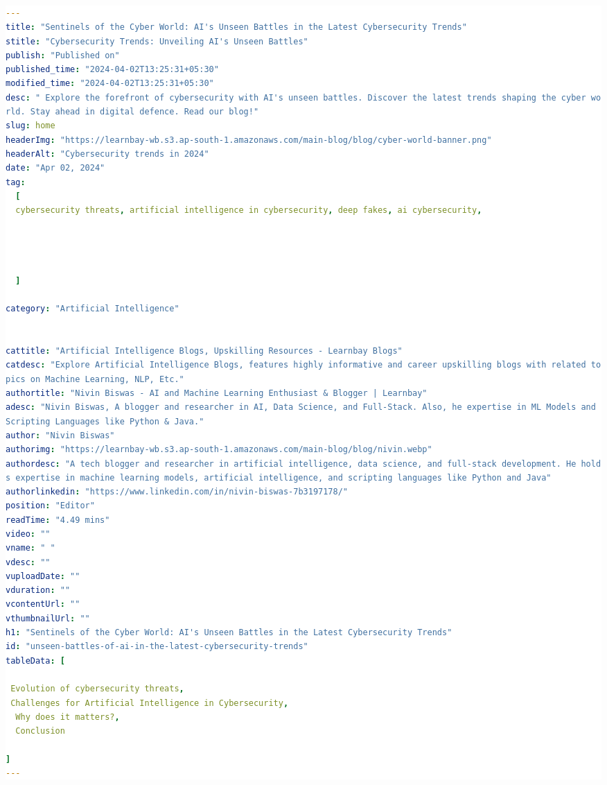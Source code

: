 ```yaml
---
title: "Sentinels of the Cyber World: AI's Unseen Battles in the Latest Cybersecurity Trends"
stitle: "Cybersecurity Trends: Unveiling AI's Unseen Battles"
publish: "Published on"
published_time: "2024-04-02T13:25:31+05:30"
modified_time: "2024-04-02T13:25:31+05:30"
desc: " Explore the forefront of cybersecurity with AI's unseen battles. Discover the latest trends shaping the cyber world. Stay ahead in digital defence. Read our blog!"
slug: home
headerImg: "https://learnbay-wb.s3.ap-south-1.amazonaws.com/main-blog/blog/cyber-world-banner.png"
headerAlt: "Cybersecurity trends in 2024"
date: "Apr 02, 2024"
tag:
  [
  cybersecurity threats, artificial intelligence in cybersecurity, deep fakes, ai cybersecurity, 


 

  ]

category: "Artificial Intelligence"


cattitle: "Artificial Intelligence Blogs, Upskilling Resources - Learnbay Blogs"
catdesc: "Explore Artificial Intelligence Blogs, features highly informative and career upskilling blogs with related topics on Machine Learning, NLP, Etc."
authortitle: "Nivin Biswas - AI and Machine Learning Enthusiast & Blogger | Learnbay"
adesc: "Nivin Biswas, A blogger and researcher in AI, Data Science, and Full-Stack. Also, he expertise in ML Models and Scripting Languages like Python & Java."
author: "Nivin Biswas"
authorimg: "https://learnbay-wb.s3.ap-south-1.amazonaws.com/main-blog/blog/nivin.webp"
authordesc: "A tech blogger and researcher in artificial intelligence, data science, and full-stack development. He holds expertise in machine learning models, artificial intelligence, and scripting languages like Python and Java"
authorlinkedin: "https://www.linkedin.com/in/nivin-biswas-7b3197178/"
position: "Editor"
readTime: "4.49 mins"
video: ""
vname: " "
vdesc: ""
vuploadDate: ""
vduration: ""
vcontentUrl: ""
vthumbnailUrl: ""
h1: "Sentinels of the Cyber World: AI's Unseen Battles in the Latest Cybersecurity Trends"
id: "unseen-battles-of-ai-in-the-latest-cybersecurity-trends"
tableData: [

 Evolution of cybersecurity threats,  
 Challenges for Artificial Intelligence in Cybersecurity, 
  Why does it matters?,
  Conclusion

]
---
```
